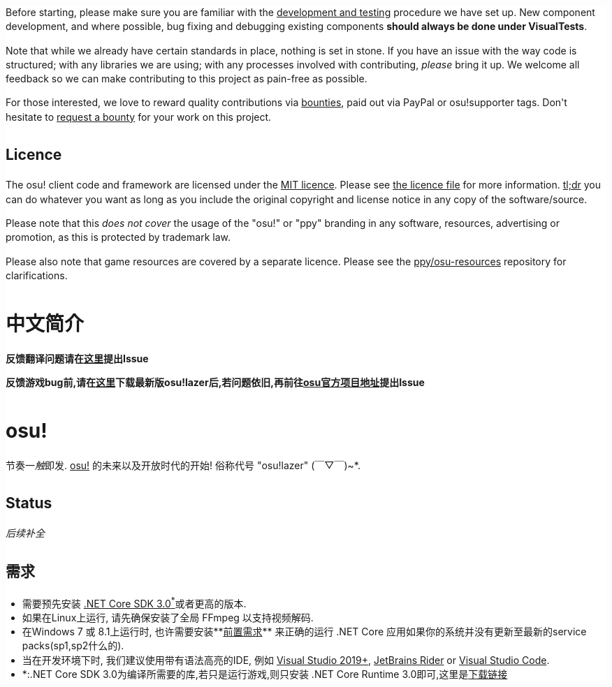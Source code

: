 Before starting, please make sure you are familiar with the [development and testing](https://github.com/ppy/osu-framework/wiki/Development-and-Testing) procedure we have set up. New component development, and where possible, bug fixing and debugging existing components **should always be done under VisualTests**.

Note that while we already have certain standards in place, nothing is set in stone. If you have an issue with the way code is structured; with any libraries we are using; with any processes involved with contributing, *please* bring it up. We welcome all feedback so we can make contributing to this project as pain-free as possible.

For those interested, we love to reward quality contributions via [bounties](https://docs.google.com/spreadsheets/d/1jNXfj_S3Pb5PErA-czDdC9DUu4IgUbe1Lt8E7CYUJuE/view?&rm=minimal#gid=523803337), paid out via PayPal or osu!supporter tags. Don't hesitate to [request a bounty](https://docs.google.com/forms/d/e/1FAIpQLSet_8iFAgPMG526pBZ2Kic6HSh7XPM3fE8xPcnWNkMzINDdYg/viewform) for your work on this project.

## Licence

The osu! client code and framework are licensed under the [MIT licence](https://opensource.org/licenses/MIT). Please see [the licence file](LICENCE) for more information. [tl;dr](https://tldrlegal.com/license/mit-license) you can do whatever you want as long as you include the original copyright and license notice in any copy of the software/source.

Please note that this *does not cover* the usage of the "osu!" or "ppy" branding in any software, resources, advertising or promotion, as this is protected by trademark law.

Please also note that game resources are covered by a separate licence. Please see the [ppy/osu-resources](https://github.com/ppy/osu-resources) repository for clarifications.

# 中文简介

**反馈翻译问题请在[这里](https://github.com/MATRIX-feather/osu/issues)提出Issue**

**反馈游戏bug前,请在[这里](https://github.com/ppy/osu/releases)下载最新版osu!lazer后,若问题依旧,再前往[osu官方项目地址](https://github.com/ppy/osu/issues)提出Issue**

# osu!

节奏一*触*即发. [osu!](https://osu.ppy.sh) 的未来以及开放时代的开始! 俗称代号 "osu!lazer" (￣▽￣)~*.

## Status

*后续补全*

## 需求

- 需要预先安装 [.NET Core SDK 3.0<sup>*</sup>](https://www.microsoft.com/net/learn/get-started)或者更高的版本.
- 如果在Linux上运行, 请先确保安装了全局 FFmpeg 以支持视频解码.
- 在Windows 7 或 8.1上运行时, 也许需要安装**[前置需求](https://docs.microsoft.com/en-us/dotnet/core/windows-prerequisites?tabs=netcore2x)** 来正确的运行 .NET Core 应用如果你的系统并没有更新至最新的service packs(sp1,sp2什么的).
- 当在开发环境下时, 我们建议使用带有语法高亮的IDE, 例如 [Visual Studio 2019+](https://visualstudio.microsoft.com/vs/), [JetBrains Rider](https://www.jetbrains.com/rider/) or [Visual Studio Code](https://code.visualstudio.com/).
- *:.NET Core SDK 3.0为编译所需要的库,若只是运行游戏,则只安装 .NET Core Runtime 3.0即可,这里是[下载链接](https://dotnet.microsoft.com/download)
